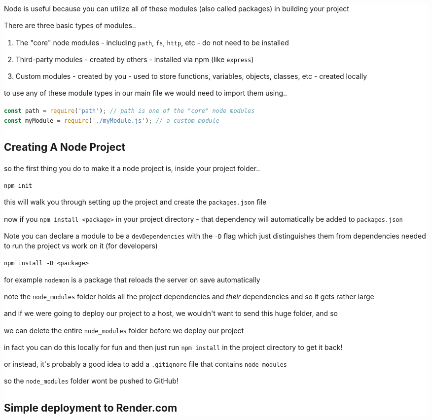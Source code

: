 

Node is useful because you can utilize all of these modules (also called packages) in building your project

There are three basic types of modules..

1. The "core" node modules - including `path`, `fs`, `http`, etc - do not need to be installed

2. Third-party modules - created by others - installed via npm (like `express`)

3. Custom modules - created by you - used to store functions, variables, objects, classes, etc - created locally



to use any of these module types in our main file we would need to import them using..

```javascript
const path = require('path'); // path is one of the "core" node modules
const myModule = require('./myModule.js'); // a custom module
```



## Creating A Node Project

so the first thing you do to make it a node project is, inside your project folder..

`npm init`

this will walk you through setting up the project and create the `packages.json` file

now if you `npm install <package>` in your project directory - that dependency will automatically be added to `packages.json`

Note you can declare a module to be a `devDependencies` with the `-D` flag which just distinguishes them from dependencies needed to run the project vs work on it (for developers)

`npm install -D <package>`

for example `nodemon` is a package that reloads the server on save automatically

note the `node_modules` folder holds all the project dependencies and *their* dependencies and so it gets rather large

and if we were going to deploy our project to a host, we wouldn't want to send this huge folder, and so

we can delete the entire `node_modules` folder before we deploy our project

in fact you can do this locally for fun and then just run `npm install` in the project directory to get it back!



or instead, it's probably a good idea to add a `.gitignore` file that contains `node_modules`

so the `node_modules` folder wont be pushed to GitHub!



## Simple deployment to Render.com
